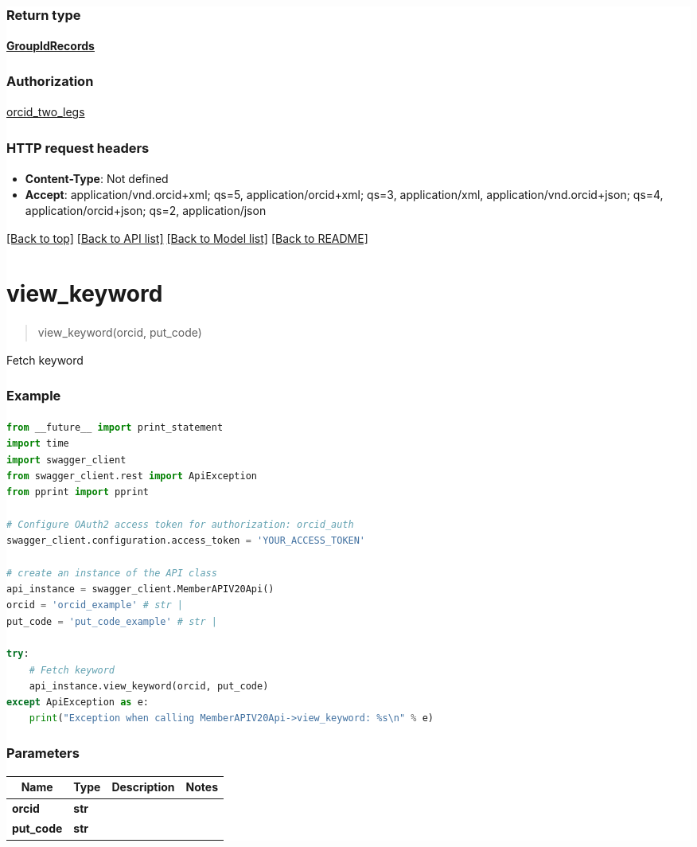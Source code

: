 ### Return type

[**GroupIdRecords**](GroupIdRecords.md)

### Authorization

[orcid_two_legs](../README.md#orcid_two_legs)

### HTTP request headers

 - **Content-Type**: Not defined
 - **Accept**: application/vnd.orcid+xml; qs=5, application/orcid+xml; qs=3, application/xml, application/vnd.orcid+json; qs=4, application/orcid+json; qs=2, application/json

[[Back to top]](#) [[Back to API list]](../README.md#documentation-for-api-endpoints) [[Back to Model list]](../README.md#documentation-for-models) [[Back to README]](../README.md)

# **view_keyword**
> view_keyword(orcid, put_code)

Fetch keyword



### Example 
```python
from __future__ import print_statement
import time
import swagger_client
from swagger_client.rest import ApiException
from pprint import pprint

# Configure OAuth2 access token for authorization: orcid_auth
swagger_client.configuration.access_token = 'YOUR_ACCESS_TOKEN'

# create an instance of the API class
api_instance = swagger_client.MemberAPIV20Api()
orcid = 'orcid_example' # str | 
put_code = 'put_code_example' # str | 

try: 
    # Fetch keyword
    api_instance.view_keyword(orcid, put_code)
except ApiException as e:
    print("Exception when calling MemberAPIV20Api->view_keyword: %s\n" % e)
```

### Parameters

Name | Type | Description  | Notes
------------- | ------------- | ------------- | -------------
 **orcid** | **str**|  | 
 **put_code** | **str**|  | 
